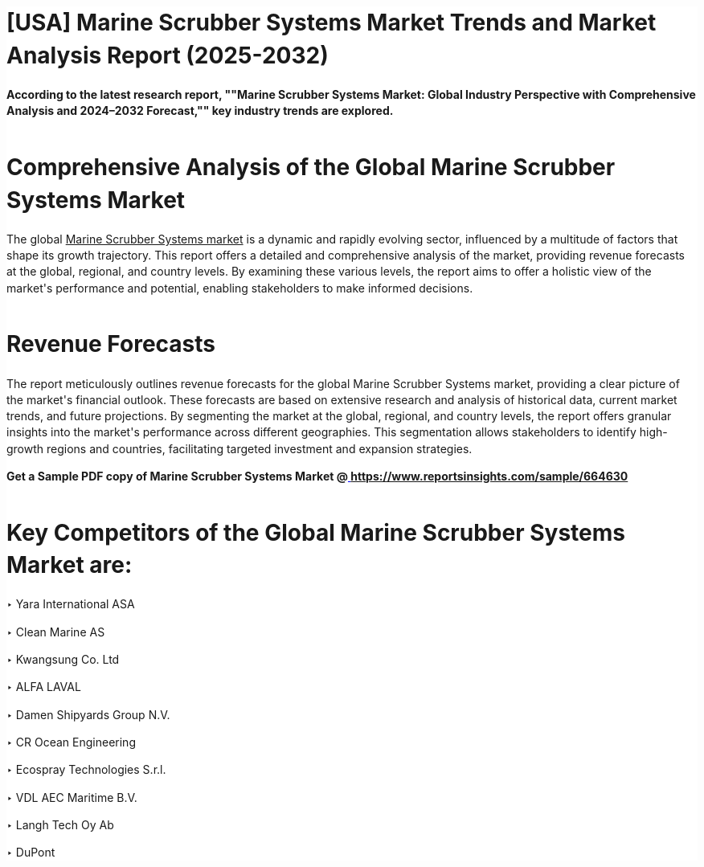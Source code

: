 # [USA] Marine Scrubber Systems Market Trends and Market Analysis Report (2025-2032)

<strong>According to the latest research report, ""Marine Scrubber Systems Market: Global Industry Perspective with Comprehensive Analysis and 2024–2032 Forecast,"" key industry trends are explored.</strong>

# <strong>Comprehensive Analysis of the Global Marine Scrubber Systems Market</strong>

The global <a href=https://www.reportsinsights.com/sample/664630>Marine Scrubber Systems market</a> is a dynamic and rapidly evolving sector, influenced by a multitude of factors that shape its growth trajectory. This report offers a detailed and comprehensive analysis of the market, providing revenue forecasts at the global, regional, and country levels. By examining these various levels, the report aims to offer a holistic view of the market's performance and potential, enabling stakeholders to make informed decisions.

# <strong>Revenue Forecasts</strong>

The report meticulously outlines revenue forecasts for the global Marine Scrubber Systems market, providing a clear picture of the market's financial outlook. These forecasts are based on extensive research and analysis of historical data, current market trends, and future projections. By segmenting the market at the global, regional, and country levels, the report offers granular insights into the market's performance across different geographies. This segmentation allows stakeholders to identify high-growth regions and countries, facilitating targeted investment and expansion strategies.

<strong>Get a Sample PDF copy of Marine Scrubber Systems Market </strong><strong>@<a href=https://www.reportsinsights.com/sample/664630 style=color:#0000ff;> https://www.reportsinsights.com/sample/664630</a></strong></font>

# <strong>Key Competitors of the Global Marine Scrubber Systems Market are:</strong>

‣ Yara International ASA

‣ Clean Marine AS

‣ Kwangsung Co. Ltd

‣ ALFA LAVAL

‣ Damen Shipyards Group N.V.

‣ CR Ocean Engineering

‣ Ecospray Technologies S.r.l.

‣ VDL AEC Maritime B.V.

‣ Langh Tech Oy Ab

‣ DuPont
